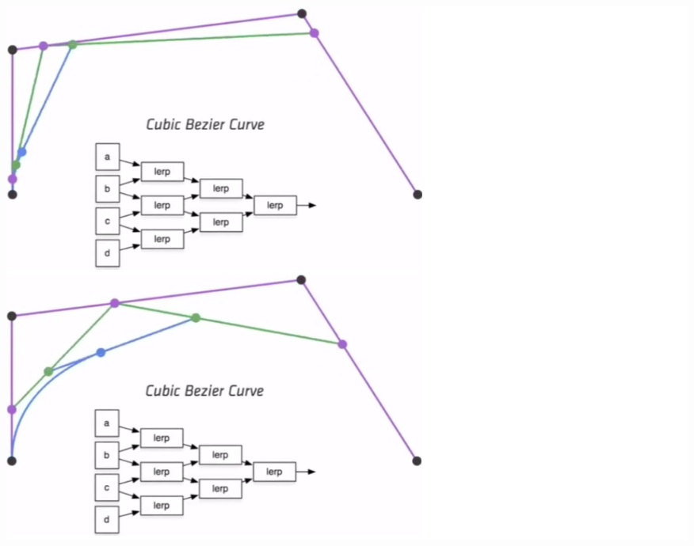 <img src="../../../assets/img/2022-08-27/fast_23-02-02.png" style="zoom: 80%;" />

<img src="../../../assets/img/2022-08-27/fast_23-02-18.png" style="zoom: 80%;" />
